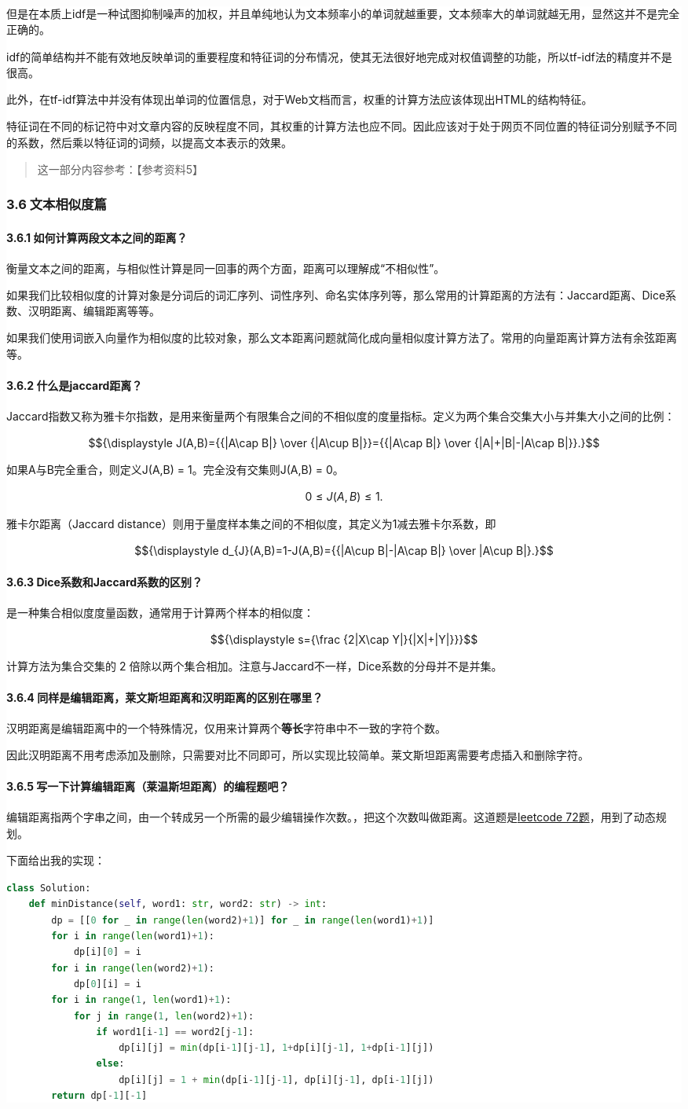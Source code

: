 但是在本质上idf是一种试图抑制噪声的加权，并且单纯地认为文本频率小的单词就越重要，文本频率大的单词就越无用，显然这并不是完全正确的。

idf的简单结构并不能有效地反映单词的重要程度和特征词的分布情况，使其无法很好地完成对权值调整的功能，所以tf-idf法的精度并不是很高。

此外，在tf-idf算法中并没有体现出单词的位置信息，对于Web文档而言，权重的计算方法应该体现出HTML的结构特征。

特征词在不同的标记符中对文章内容的反映程度不同，其权重的计算方法也应不同。因此应该对于处于网页不同位置的特征词分别赋予不同的系数，然后乘以特征词的词频，以提高文本表示的效果。

> 这一部分内容参考：【参考资料5】

### 3.6 文本相似度篇

#### 3.6.1 如何计算两段文本之间的距离？

衡量文本之间的距离，与相似性计算是同一回事的两个方面，距离可以理解成“不相似性”。

如果我们比较相似度的计算对象是分词后的词汇序列、词性序列、命名实体序列等，那么常用的计算距离的方法有：Jaccard距离、Dice系数、汉明距离、编辑距离等等。

如果我们使用词嵌入向量作为相似度的比较对象，那么文本距离问题就简化成向量相似度计算方法了。常用的向量距离计算方法有余弦距离等。

#### 3.6.2 什么是jaccard距离？

Jaccard指数又称为雅卡尔指数，是用来衡量两个有限集合之间的不相似度的度量指标。定义为两个集合交集大小与并集大小之间的比例：

$${\displaystyle J(A,B)={{|A\cap B|} \over {|A\cup B|}}={{|A\cap B|} \over {|A|+|B|-|A\cap B|}}.}$$

如果A与B完全重合，则定义J(A,B) = 1。完全没有交集则J(A,B) = 0。

$${\displaystyle 0\leq J(A,B)\leq 1.}$$

雅卡尔距离（Jaccard distance）则用于量度样本集之间的不相似度，其定义为1减去雅卡尔系数，即

$${\displaystyle d_{J}(A,B)=1-J(A,B)={{|A\cup B|-|A\cap B|} \over |A\cup B|}.}$$

#### 3.6.3 Dice系数和Jaccard系数的区别？

是一种集合相似度度量函数，通常用于计算两个样本的相似度：

$${\displaystyle s={\frac {2|X\cap Y|}{|X|+|Y|}}}$$

计算方法为集合交集的 2 倍除以两个集合相加。注意与Jaccard不一样，Dice系数的分母并不是并集。

#### 3.6.4 同样是编辑距离，莱文斯坦距离和汉明距离的区别在哪里？

汉明距离是编辑距离中的一个特殊情况，仅用来计算两个**等长**字符串中不一致的字符个数。

因此汉明距离不用考虑添加及删除，只需要对比不同即可，所以实现比较简单。莱文斯坦距离需要考虑插入和删除字符。

#### 3.6.5 写一下计算编辑距离（莱温斯坦距离）的编程题吧？

编辑距离指两个字串之间，由一个转成另一个所需的最少编辑操作次数。，把这个次数叫做距离。这道题是[leetcode 72题](https://leetcode-cn.com/problems/edit-distance/)，用到了动态规划。

下面给出我的实现：

```python
class Solution:
    def minDistance(self, word1: str, word2: str) -> int:
        dp = [[0 for _ in range(len(word2)+1)] for _ in range(len(word1)+1)]
        for i in range(len(word1)+1):
            dp[i][0] = i
        for i in range(len(word2)+1):
            dp[0][i] = i
        for i in range(1, len(word1)+1):
            for j in range(1, len(word2)+1):
                if word1[i-1] == word2[j-1]:
                    dp[i][j] = min(dp[i-1][j-1], 1+dp[i][j-1], 1+dp[i-1][j])
                else:
                    dp[i][j] = 1 + min(dp[i-1][j-1], dp[i][j-1], dp[i-1][j])
        return dp[-1][-1]
```
